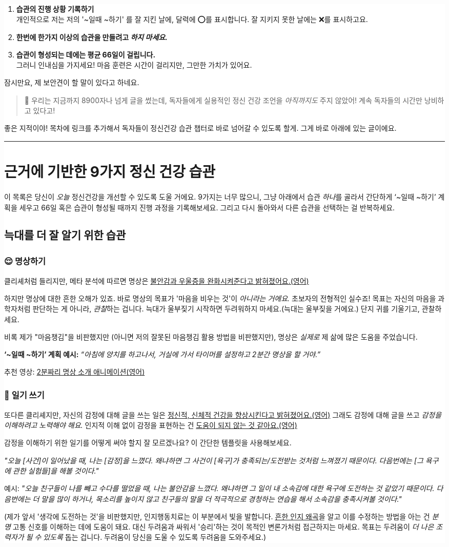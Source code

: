 1. **습관의 진행 상황 기록하기**    
개인적으로 저는 저의 '~일때 ~하기' 를 잘 지킨 날에, 달력에 ⭕를 표시합니다. 잘 지키지 못한 날에는 ❌를 표시하고요.

1. **한번에 한가지 이상의 습관을 만들려고 *하지 마세요.***    

1. **습관이 형성되는 데에는 평균 66일이 걸립니다.**    
그러니 인내심을 가지세요! 마음 훈련은 시간이 걸리지만, 그만한 가치가 있어요.

잠시만요, 제 보안견이 할 말이 있다고 하네요.

> 🐺 우리는 지금까지 8900자나 넘게 글을 썼는데, 독자들에게 실용적인 정신 건강 조언을 *아직까지도* 주지 않았어! 계속 독자들의 시간만 낭비하고 있다고!

좋은 지적이야! 목차에 링크를 추가해서 독자들이 정신건강 습관 챕터로 바로 넘어갈 수 있도록 할게. 그게 바로 아래에 있는 글이에요.

---

# **근거에 기반한 9가지 정신 건강 습관**

이 목록은 당신이 *오늘* 정신건강을 개선할 수 있도록 도울 거에요. 9가지는 너무 많으니, 그냥 아래에서 습관 *하나*를 골라서 간단하게 ‘~일때 ~하기’ 계획을 세우고 66일 혹은 습관이 형성될 때까지 진행 과정을 기록해보세요. 그리고 다시 돌아와서 다른 습관을 선택하는 걸 반복하세요.

## **늑대를 더 잘 알기 위한 습관**

### 😌 **명상하기**

클리셰처럼 들리지만, 메타 분석에 따르면 명상은 [불안감과 우울증을 완화시켜준다고 밝혀졌어요.(영어)](https://jamanetwork.com/journals/jamainternalmedicine/article-abstract/1809754)

하지만 명상에 대한 흔한 오해가 있죠. 바로 명상의 목표가 '마음을 비우는 것'이 *아니라는 거에요.* 초보자의 전형적인 실수죠! 목표는 자신의 마음을 과학자처럼 판단하는 게 아니라, *관찰*하는 겁니다. 늑대가 울부짖기 시작하면 두려워하지 마세요.(늑대는 울부짖을 거에요.) 단지 귀를 기울기고, 관찰하세요.

비록 제가 "마음챙김"을 비판했지만 (아니면 저의 잘못된 마음챙김 활용 방법을 비판했지만), 명상은 *실제로* 제 삶에 많은 도움을 주었습니다.

**‘~일때 ~하기’ 계획 예시:** *“아침에 양치를 하고나서, 거실에 가서 타이머를 설정하고 2분간 명상을 할 거야.”*

추천 영상: [2분짜리 명상 소개 애니메이션(영어)](https://www.youtube.com/watch?v=rqoxYKtEWEc)

### 📓 **일기 쓰기**

또다른 클리셰지만, 자신의 감정에 대해 글을 쓰는 일은 [정신적, 신체적 건강을 향상시킨다고 밝혀졌어요.(영어)](https://citeseerx.ist.psu.edu/viewdoc/download?doi=10.1.1.518.1710&rep=rep1&type=pdf) 그래도 감정에 대해 글을 쓰고 *감정을 이해하려고 노력해야 해요.* 인지적 이해 없이 감정을 표현하는 건 [도움이 되지 않는 것 같아요.(영어)](https://www.researchgate.net/publication/11212874_Journaling_about_stressful_events_Effects_of_cognitive_processing_and_emotional_expression)

감정을 이해하기 위한 일기를 어떻게 써야 할지 잘 모르겠나요? 이 간단한 템플릿을 사용해보세요.

*"오늘 [사건]이 일어났을 때, 나는 [감정]을 느꼈다. 왜냐하면 그 사건이 [욕구]가 충족되는/도전받는 것처럼 느껴졌기 때문이다. 다음번에는 [그 욕구에 관한 실험들]을 해볼 것이다."*

예시: *"오늘 친구들이 나를 빼고 수다를 떨었을 때, 나는 불안감을 느꼈다. 왜냐하면 그 일이 내 소속감에 대한 욕구에 도전하는 것 같았기 때문이다. 다음번에는 더 말을 많이 하거나, 목소리를 높이지 않고 친구들의 말을 더 적극적으로 경청하는 연습을 해서 소속감을 충족시켜볼 것이다."*

(제가 앞서 '생각에 도전하는 것'을 비판했지만, 인지행동치료는 이 부분에서 빛을 발합니다. [흔한 인지 왜곡](https://ko.wikipedia.org/wiki/%EC%9D%B8%EC%A7%80%EC%A0%81_%EC%99%9C%EA%B3%A1)을 알고 이를 수정하는 방법을 아는 건 *분명* 고통 신호를 이해하는 데에 도움이 돼요. 대신 두려움과 싸워서 '승리'하는 것이 목적인 변론가처럼 접근하지는 마세요. 목표는 두려움이 *더 나은 조력자가 될 수 있도록* 돕는 겁니다. 두려움이 당신을 도울 수 있도록 두려움을 도와주세요.)
